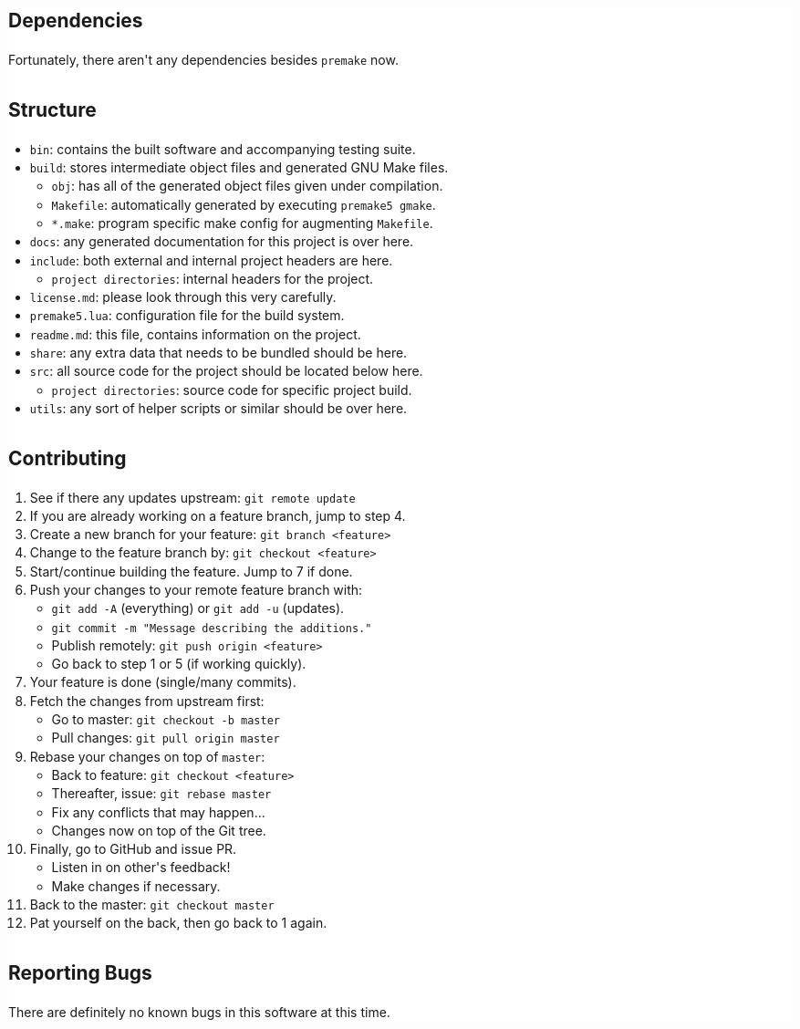 Dependencies
------------

Fortunately, there aren't any dependencies besides `premake` now.

Structure
---------

* `bin`: contains the built software and accompanying testing suite.
* `build`: stores intermediate object files and generated GNU Make files.
    * `obj`: has all of the generated object files given under compilation.
    * `Makefile`: automatically generated by executing `premake5 gmake`.
    * `*.make`: program specific make config for augmenting `Makefile`.
* `docs`: any generated documentation for this project is over here.
* `include`: both external and internal project headers are here.
    * `project directories`: internal headers for the project.
* `license.md`: please look through this very carefully.
* `premake5.lua`: configuration file for the build system.
* `readme.md`: this file, contains information on the project.
* `share`: any extra data that needs to be bundled should be here.
* `src`: all source code for the project should be located below here.
    * `project directories`: source code for specific project build.
* `utils`: any sort of helper scripts or similar should be over here.

Contributing
------------

1. See if there any updates upstream: `git remote update`
2. If you are already working on a feature branch, jump to step 4.
3. Create a new branch for your feature: `git branch <feature>`
4. Change to the feature branch by: `git checkout <feature>`
5. Start/continue building the feature. Jump to 7 if done.
6. Push your changes to your remote feature branch with:
   * `git add -A` (everything) or `git add -u` (updates).
   * `git commit -m "Message describing the additions."`
   * Publish remotely: `git push origin <feature>`
   * Go back to step 1 or 5 (if working quickly).
7. Your feature is done (single/many commits).
8. Fetch the changes from upstream first:
   * Go to master: `git checkout -b master`
   * Pull changes: `git pull origin master`
8. Rebase your changes on top of `master`:
   * Back to feature: `git checkout <feature>`
   * Thereafter, issue: `git rebase master`
   * Fix any conflicts that may happen...
   * Changes now on top of the Git tree.
9. Finally, go to GitHub and issue PR.
   * Listen in on other's feedback!
   * Make changes if necessary.
10. Back to the master: `git checkout master`
11. Pat yourself on the back, then go back to 1 again.

Reporting Bugs
--------------

There are definitely no known bugs in this software at this time.
